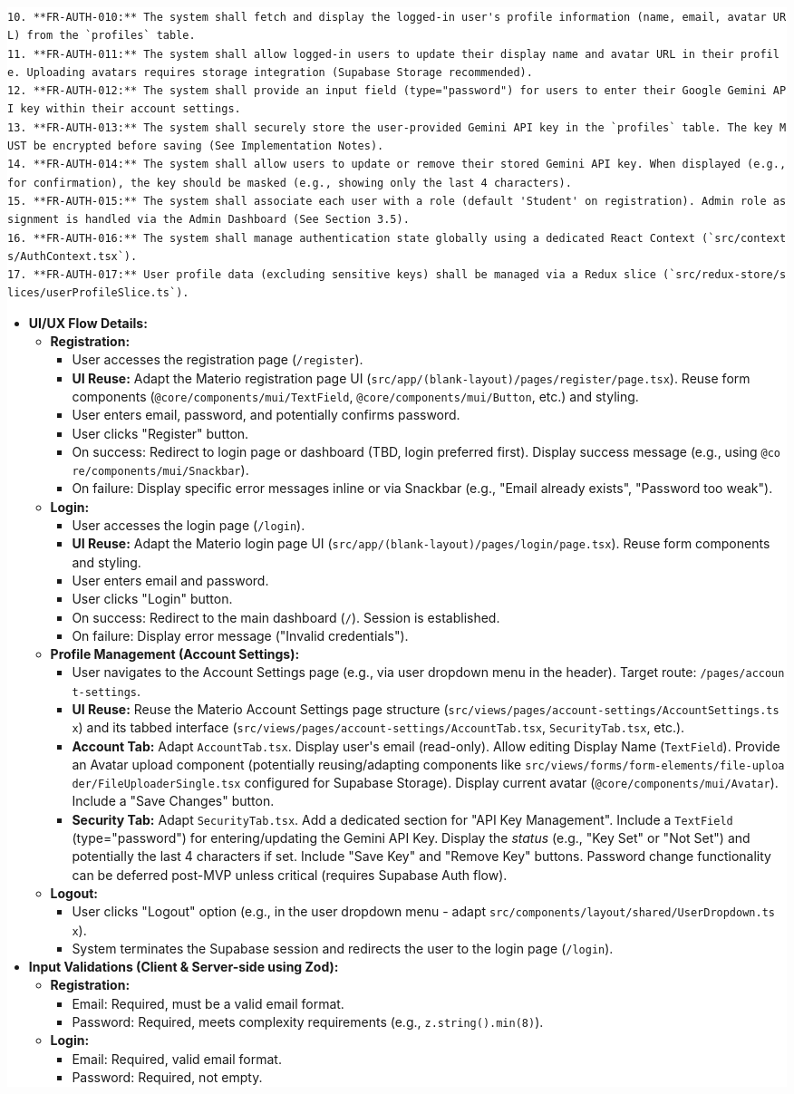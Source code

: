     10. **FR-AUTH-010:** The system shall fetch and display the logged-in user's profile information (name, email, avatar URL) from the `profiles` table.
    11. **FR-AUTH-011:** The system shall allow logged-in users to update their display name and avatar URL in their profile. Uploading avatars requires storage integration (Supabase Storage recommended).
    12. **FR-AUTH-012:** The system shall provide an input field (type="password") for users to enter their Google Gemini API key within their account settings.
    13. **FR-AUTH-013:** The system shall securely store the user-provided Gemini API key in the `profiles` table. The key MUST be encrypted before saving (See Implementation Notes).
    14. **FR-AUTH-014:** The system shall allow users to update or remove their stored Gemini API key. When displayed (e.g., for confirmation), the key should be masked (e.g., showing only the last 4 characters).
    15. **FR-AUTH-015:** The system shall associate each user with a role (default 'Student' on registration). Admin role assignment is handled via the Admin Dashboard (See Section 3.5).
    16. **FR-AUTH-016:** The system shall manage authentication state globally using a dedicated React Context (`src/contexts/AuthContext.tsx`).
    17. **FR-AUTH-017:** User profile data (excluding sensitive keys) shall be managed via a Redux slice (`src/redux-store/slices/userProfileSlice.ts`).
- **UI/UX Flow Details:**
    - **Registration:**
        - User accesses the registration page (`/register`).
        - **UI Reuse:** Adapt the Materio registration page UI (`src/app/(blank-layout)/pages/register/page.tsx`). Reuse form components (`@core/components/mui/TextField`, `@core/components/mui/Button`, etc.) and styling.
        - User enters email, password, and potentially confirms password.
        - User clicks "Register" button.
        - On success: Redirect to login page or dashboard (TBD, login preferred first). Display success message (e.g., using `@core/components/mui/Snackbar`).
        - On failure: Display specific error messages inline or via Snackbar (e.g., "Email already exists", "Password too weak").
    - **Login:**
        - User accesses the login page (`/login`).
        - **UI Reuse:** Adapt the Materio login page UI (`src/app/(blank-layout)/pages/login/page.tsx`). Reuse form components and styling.
        - User enters email and password.
        - User clicks "Login" button.
        - On success: Redirect to the main dashboard (`/`). Session is established.
        - On failure: Display error message ("Invalid credentials").
    - **Profile Management (Account Settings):**
        - User navigates to the Account Settings page (e.g., via user dropdown menu in the header). Target route: `/pages/account-settings`.
        - **UI Reuse:** Reuse the Materio Account Settings page structure (`src/views/pages/account-settings/AccountSettings.tsx`) and its tabbed interface (`src/views/pages/account-settings/AccountTab.tsx`, `SecurityTab.tsx`, etc.).
        - **Account Tab:** Adapt `AccountTab.tsx`. Display user's email (read-only). Allow editing Display Name (`TextField`). Provide an Avatar upload component (potentially reusing/adapting components like `src/views/forms/form-elements/file-uploader/FileUploaderSingle.tsx` configured for Supabase Storage). Display current avatar (`@core/components/mui/Avatar`). Include a "Save Changes" button.
        - **Security Tab:** Adapt `SecurityTab.tsx`. Add a dedicated section for "API Key Management". Include a `TextField` (type="password") for entering/updating the Gemini API Key. Display the *status* (e.g., "Key Set" or "Not Set") and potentially the last 4 characters if set. Include "Save Key" and "Remove Key" buttons. Password change functionality can be deferred post-MVP unless critical (requires Supabase Auth flow).
    - **Logout:**
        - User clicks "Logout" option (e.g., in the user dropdown menu - adapt `src/components/layout/shared/UserDropdown.tsx`).
        - System terminates the Supabase session and redirects the user to the login page (`/login`).
- **Input Validations (Client & Server-side using Zod):**
    - **Registration:**
        - Email: Required, must be a valid email format.
        - Password: Required, meets complexity requirements (e.g., `z.string().min(8)`).
    - **Login:**
        - Email: Required, valid email format.
        - Password: Required, not empty.